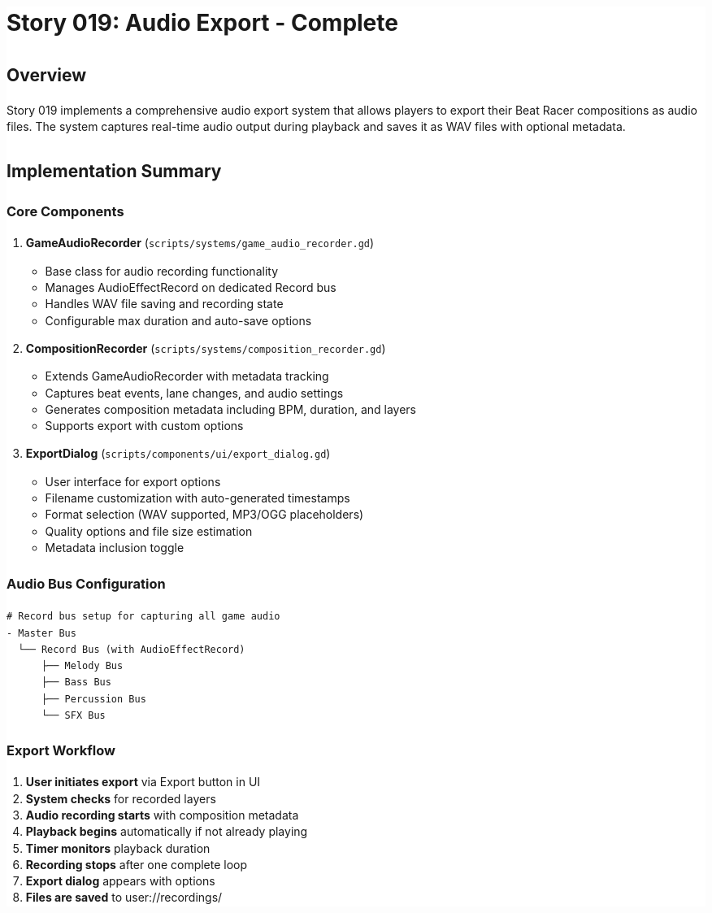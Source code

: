 # Story 019: Audio Export - Complete

## Overview
Story 019 implements a comprehensive audio export system that allows players to export their Beat Racer compositions as audio files. The system captures real-time audio output during playback and saves it as WAV files with optional metadata.

## Implementation Summary

### Core Components

1. **GameAudioRecorder** (`scripts/systems/game_audio_recorder.gd`)
   - Base class for audio recording functionality
   - Manages AudioEffectRecord on dedicated Record bus
   - Handles WAV file saving and recording state
   - Configurable max duration and auto-save options

2. **CompositionRecorder** (`scripts/systems/composition_recorder.gd`)
   - Extends GameAudioRecorder with metadata tracking
   - Captures beat events, lane changes, and audio settings
   - Generates composition metadata including BPM, duration, and layers
   - Supports export with custom options

3. **ExportDialog** (`scripts/components/ui/export_dialog.gd`)
   - User interface for export options
   - Filename customization with auto-generated timestamps
   - Format selection (WAV supported, MP3/OGG placeholders)
   - Quality options and file size estimation
   - Metadata inclusion toggle

### Audio Bus Configuration

```gdscript
# Record bus setup for capturing all game audio
- Master Bus
  └── Record Bus (with AudioEffectRecord)
      ├── Melody Bus
      ├── Bass Bus  
      ├── Percussion Bus
      └── SFX Bus
```

### Export Workflow

1. **User initiates export** via Export button in UI
2. **System checks** for recorded layers
3. **Audio recording starts** with composition metadata
4. **Playback begins** automatically if not already playing
5. **Timer monitors** playback duration
6. **Recording stops** after one complete loop
7. **Export dialog** appears with options
8. **Files are saved** to user://recordings/

